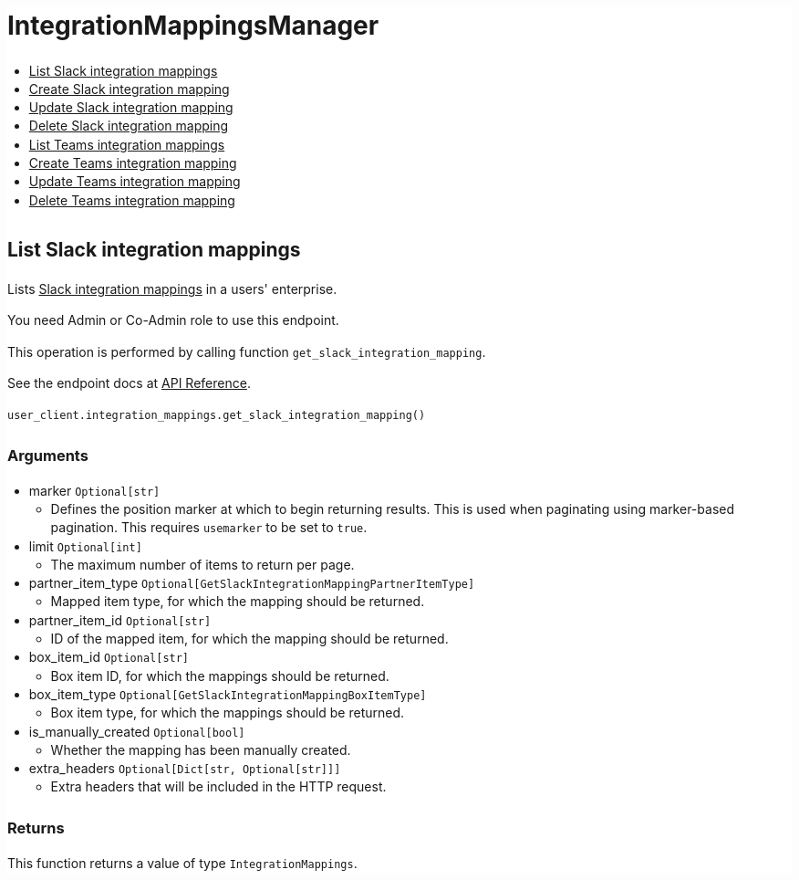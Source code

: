 # IntegrationMappingsManager

- [List Slack integration mappings](#list-slack-integration-mappings)
- [Create Slack integration mapping](#create-slack-integration-mapping)
- [Update Slack integration mapping](#update-slack-integration-mapping)
- [Delete Slack integration mapping](#delete-slack-integration-mapping)
- [List Teams integration mappings](#list-teams-integration-mappings)
- [Create Teams integration mapping](#create-teams-integration-mapping)
- [Update Teams integration mapping](#update-teams-integration-mapping)
- [Delete Teams integration mapping](#delete-teams-integration-mapping)

## List Slack integration mappings

Lists [Slack integration mappings](https://support.box.com/hc/en-us/articles/4415585987859-Box-as-the-Content-Layer-for-Slack) in a users' enterprise.

You need Admin or Co-Admin role to
use this endpoint.

This operation is performed by calling function `get_slack_integration_mapping`.

See the endpoint docs at
[API Reference](https://developer.box.com/reference/get-integration-mappings-slack/).



```python
user_client.integration_mappings.get_slack_integration_mapping()
```

### Arguments

- marker `Optional[str]`
  - Defines the position marker at which to begin returning results. This is used when paginating using marker-based pagination. This requires `usemarker` to be set to `true`.
- limit `Optional[int]`
  - The maximum number of items to return per page.
- partner_item_type `Optional[GetSlackIntegrationMappingPartnerItemType]`
  - Mapped item type, for which the mapping should be returned.
- partner_item_id `Optional[str]`
  - ID of the mapped item, for which the mapping should be returned.
- box_item_id `Optional[str]`
  - Box item ID, for which the mappings should be returned.
- box_item_type `Optional[GetSlackIntegrationMappingBoxItemType]`
  - Box item type, for which the mappings should be returned.
- is_manually_created `Optional[bool]`
  - Whether the mapping has been manually created.
- extra_headers `Optional[Dict[str, Optional[str]]]`
  - Extra headers that will be included in the HTTP request.

### Returns

This function returns a value of type `IntegrationMappings`.
